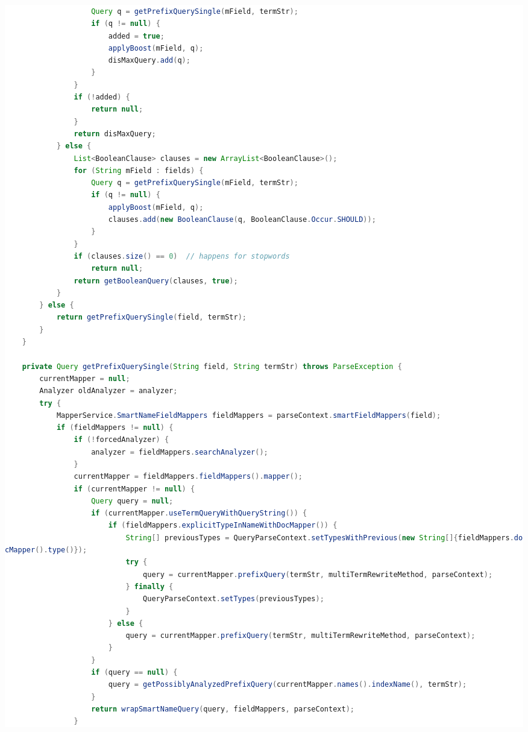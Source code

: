 ```java
                    Query q = getPrefixQuerySingle(mField, termStr);
                    if (q != null) {
                        added = true;
                        applyBoost(mField, q);
                        disMaxQuery.add(q);
                    }
                }
                if (!added) {
                    return null;
                }
                return disMaxQuery;
            } else {
                List<BooleanClause> clauses = new ArrayList<BooleanClause>();
                for (String mField : fields) {
                    Query q = getPrefixQuerySingle(mField, termStr);
                    if (q != null) {
                        applyBoost(mField, q);
                        clauses.add(new BooleanClause(q, BooleanClause.Occur.SHOULD));
                    }
                }
                if (clauses.size() == 0)  // happens for stopwords
                    return null;
                return getBooleanQuery(clauses, true);
            }
        } else {
            return getPrefixQuerySingle(field, termStr);
        }
    }

    private Query getPrefixQuerySingle(String field, String termStr) throws ParseException {
        currentMapper = null;
        Analyzer oldAnalyzer = analyzer;
        try {
            MapperService.SmartNameFieldMappers fieldMappers = parseContext.smartFieldMappers(field);
            if (fieldMappers != null) {
                if (!forcedAnalyzer) {
                    analyzer = fieldMappers.searchAnalyzer();
                }
                currentMapper = fieldMappers.fieldMappers().mapper();
                if (currentMapper != null) {
                    Query query = null;
                    if (currentMapper.useTermQueryWithQueryString()) {
                        if (fieldMappers.explicitTypeInNameWithDocMapper()) {
                            String[] previousTypes = QueryParseContext.setTypesWithPrevious(new String[]{fieldMappers.docMapper().type()});
                            try {
                                query = currentMapper.prefixQuery(termStr, multiTermRewriteMethod, parseContext);
                            } finally {
                                QueryParseContext.setTypes(previousTypes);
                            }
                        } else {
                            query = currentMapper.prefixQuery(termStr, multiTermRewriteMethod, parseContext);
                        }
                    }
                    if (query == null) {
                        query = getPossiblyAnalyzedPrefixQuery(currentMapper.names().indexName(), termStr);
                    }
                    return wrapSmartNameQuery(query, fieldMappers, parseContext);
                }
```